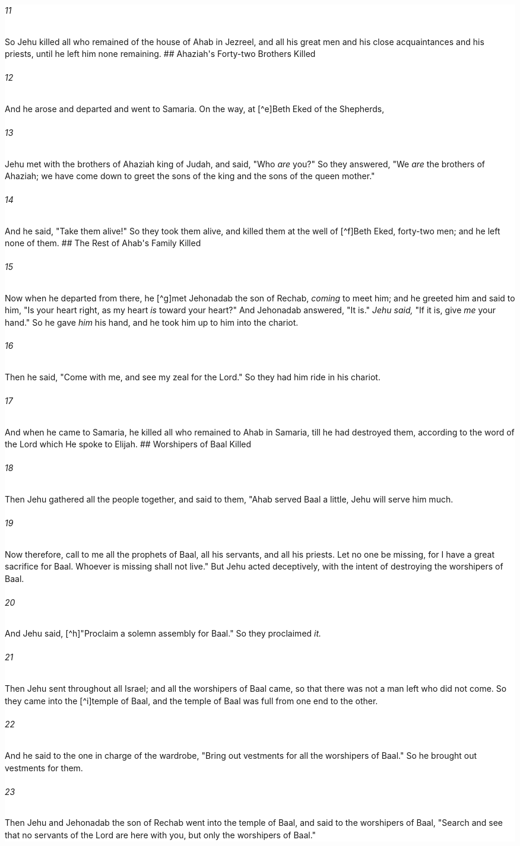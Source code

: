 ###### 11 
So Jehu killed all who remained of the house of Ahab in Jezreel, and all his great men and his close acquaintances and his priests, until he left him none remaining. ## Ahaziah's Forty-two Brothers Killed 

###### 12 
And he arose and departed and went to Samaria. On the way, at [^e]Beth Eked of the Shepherds, 

###### 13 
Jehu met with the brothers of Ahaziah king of Judah, and said, "Who _are_ you?" So they answered, "We _are_ the brothers of Ahaziah; we have come down to greet the sons of the king and the sons of the queen mother." 

###### 14 
And he said, "Take them alive!" So they took them alive, and killed them at the well of [^f]Beth Eked, forty-two men; and he left none of them. ## The Rest of Ahab's Family Killed 

###### 15 
Now when he departed from there, he [^g]met Jehonadab the son of Rechab, _coming_ to meet him; and he greeted him and said to him, "Is your heart right, as my heart _is_ toward your heart?" And Jehonadab answered, "It is." _Jehu said,_ "If it is, give _me_ your hand." So he gave _him_ his hand, and he took him up to him into the chariot. 

###### 16 
Then he said, "Come with me, and see my zeal for the Lord." So they had him ride in his chariot. 

###### 17 
And when he came to Samaria, he killed all who remained to Ahab in Samaria, till he had destroyed them, according to the word of the Lord which He spoke to Elijah. ## Worshipers of Baal Killed 

###### 18 
Then Jehu gathered all the people together, and said to them, "Ahab served Baal a little, Jehu will serve him much. 

###### 19 
Now therefore, call to me all the prophets of Baal, all his servants, and all his priests. Let no one be missing, for I have a great sacrifice for Baal. Whoever is missing shall not live." But Jehu acted deceptively, with the intent of destroying the worshipers of Baal. 

###### 20 
And Jehu said, [^h]"Proclaim a solemn assembly for Baal." So they proclaimed _it._ 

###### 21 
Then Jehu sent throughout all Israel; and all the worshipers of Baal came, so that there was not a man left who did not come. So they came into the [^i]temple of Baal, and the temple of Baal was full from one end to the other. 

###### 22 
And he said to the one in charge of the wardrobe, "Bring out vestments for all the worshipers of Baal." So he brought out vestments for them. 

###### 23 
Then Jehu and Jehonadab the son of Rechab went into the temple of Baal, and said to the worshipers of Baal, "Search and see that no servants of the Lord are here with you, but only the worshipers of Baal." 
